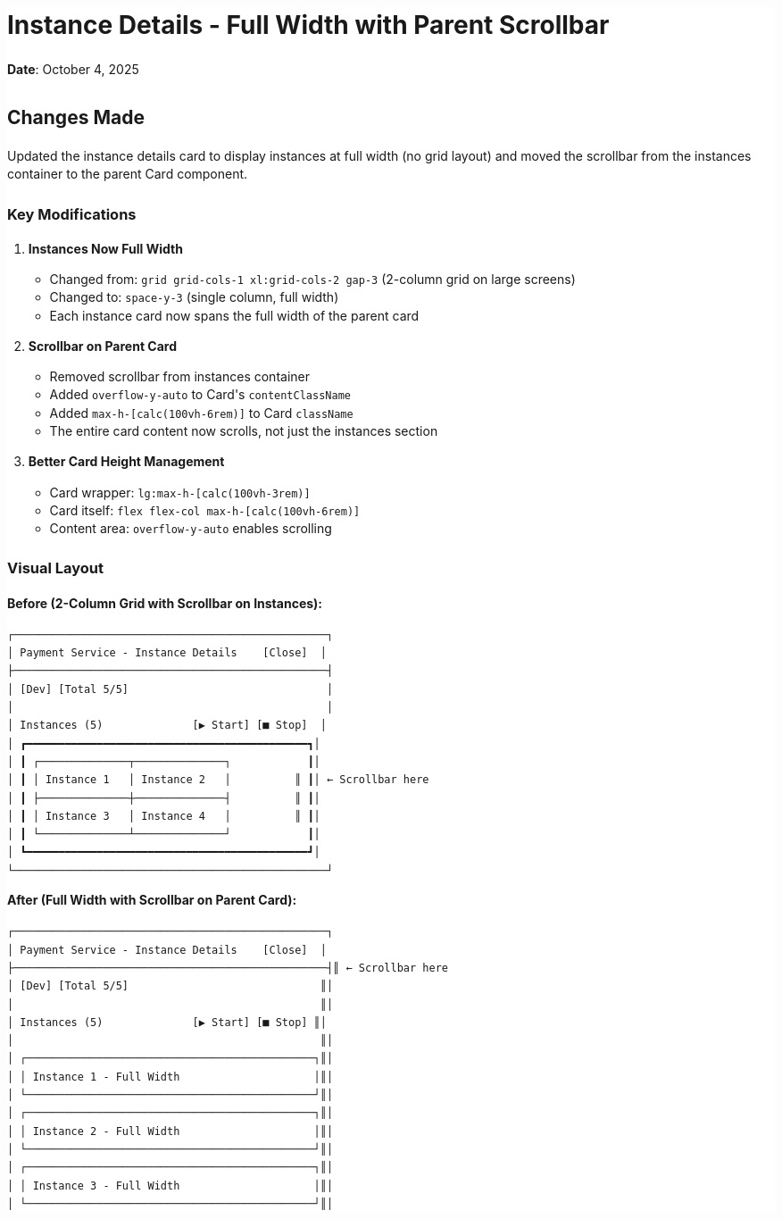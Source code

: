 # Instance Details - Full Width with Parent Scrollbar

**Date**: October 4, 2025

## Changes Made

Updated the instance details card to display instances at full width (no grid layout) and moved the scrollbar from the instances container to the parent Card component.

### Key Modifications

1. **Instances Now Full Width**
   - Changed from: `grid grid-cols-1 xl:grid-cols-2 gap-3` (2-column grid on large screens)
   - Changed to: `space-y-3` (single column, full width)
   - Each instance card now spans the full width of the parent card

2. **Scrollbar on Parent Card**
   - Removed scrollbar from instances container
   - Added `overflow-y-auto` to Card's `contentClassName`
   - Added `max-h-[calc(100vh-6rem)]` to Card `className`
   - The entire card content now scrolls, not just the instances section

3. **Better Card Height Management**
   - Card wrapper: `lg:max-h-[calc(100vh-3rem)]`
   - Card itself: `flex flex-col max-h-[calc(100vh-6rem)]`
   - Content area: `overflow-y-auto` enables scrolling

### Visual Layout

**Before (2-Column Grid with Scrollbar on Instances):**
```
┌─────────────────────────────────────────────────┐
│ Payment Service - Instance Details    [Close]  │
├─────────────────────────────────────────────────┤
│ [Dev] [Total 5/5]                               │
│                                                 │
│ Instances (5)              [▶ Start] [■ Stop]  │
│ ┏━━━━━━━━━━━━━━━━━━━━━━━━━━━━━━━━━━━━━━━━━━━━┓│
│ ┃ ┌──────────────┬──────────────┐            ┃│
│ ┃ │ Instance 1   │ Instance 2   │          ║ ┃│ ← Scrollbar here
│ ┃ ├──────────────┼──────────────┤          ║ ┃│
│ ┃ │ Instance 3   │ Instance 4   │          ║ ┃│
│ ┃ └──────────────┴──────────────┘            ┃│
│ ┗━━━━━━━━━━━━━━━━━━━━━━━━━━━━━━━━━━━━━━━━━━━━┛│
└─────────────────────────────────────────────────┘
```

**After (Full Width with Scrollbar on Parent Card):**
```
┌─────────────────────────────────────────────────┐
│ Payment Service - Instance Details    [Close]  │
├─────────────────────────────────────────────────┤║ ← Scrollbar here
│ [Dev] [Total 5/5]                              ║│
│                                                ║│
│ Instances (5)              [▶ Start] [■ Stop] ║│
│                                                ║│
│ ┌─────────────────────────────────────────────┐║│
│ │ Instance 1 - Full Width                     │║│
│ └─────────────────────────────────────────────┘║│
│ ┌─────────────────────────────────────────────┐║│
│ │ Instance 2 - Full Width                     │║│
│ └─────────────────────────────────────────────┘║│
│ ┌─────────────────────────────────────────────┐║│
│ │ Instance 3 - Full Width                     │║│
│ └─────────────────────────────────────────────┘║│
```